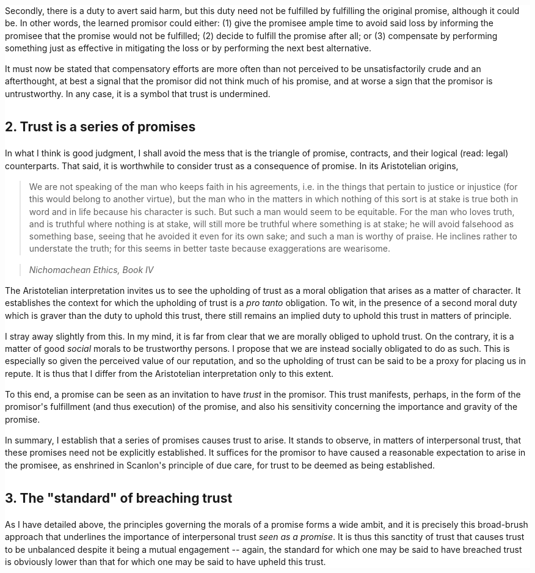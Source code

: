 Secondly, there is a duty to avert said harm, but this duty need not be fulfilled by fulfilling the original promise, although it could be. In other words, the learned promisor could either: (1) give the promisee ample time to avoid said loss by informing the promisee that the promise would not be fulfilled; (2) decide to fulfill the promise after all; or (3) compensate by performing something just as effective in mitigating the loss or by performing the next best alternative.

It must now be stated that compensatory efforts are more often than not perceived to be unsatisfactorily crude and an afterthought, at best a signal that the promisor did not think much of his promise, and at worse a sign that the promisor is untrustworthy. In any case, it is a symbol that trust is undermined.

## 2. Trust is a series of promises
In what I think is good judgment, I shall avoid the mess that is the triangle of promise, contracts, and their logical (read: legal) counterparts. That said, it is worthwhile to consider trust as a consequence of promise. In its Aristotelian origins,

> We are not speaking of the man who keeps faith in his agreements, i.e. in the things that pertain to justice or injustice (for this would belong to another virtue), but the man who in the matters in which nothing of this sort is at stake is true both in word and in life because his character is such. But such a man would seem to be equitable. For the man who loves truth, and is truthful where nothing is at stake, will still more be truthful where something is at stake; he will avoid falsehood as something base, seeing that he avoided it even for its own sake; and such a man is worthy of praise. He inclines rather to understate the truth; for this seems in better taste because exaggerations are wearisome.

> *Nichomachean Ethics, Book IV*

The Aristotelian interpretation invites us to see the upholding of trust as a moral obligation that arises as a matter of character. It establishes the context for which the upholding of trust is a *pro tanto* obligation. To wit, in the presence of a second moral duty which is graver than the duty to uphold this trust, there still remains an implied duty to uphold this trust in matters of principle.

I stray away slightly from this. In my mind, it is far from clear that we are morally obliged to uphold trust. On the contrary, it is a matter of good *social* morals to be trustworthy persons. I propose that we are instead socially obligated to do as such. This is especially so given the perceived value of our reputation, and so the upholding of trust can be said to be a proxy for placing us in repute. It is thus that I differ from the Aristotelian interpretation only to this extent.

To this end, a promise can be seen as an invitation to have *trust* in the promisor. This trust manifests, perhaps, in the form of the promisor's fulfillment (and thus execution) of the promise, and also his sensitivity concerning the importance and gravity of the promise.

In summary, I establish that a series of promises causes trust to arise. It stands to observe, in matters of interpersonal trust, that these promises need not be explicitly established. It suffices for the promisor to have caused a reasonable expectation to arise in the promisee, as enshrined in Scanlon's principle of due care, for trust to be deemed as being established.

## 3. The "standard" of breaching trust
As I have detailed above, the principles governing the morals of a promise forms a wide ambit, and it is precisely this broad-brush approach that underlines the importance of interpersonal trust *seen as a promise*. It is thus this sanctity of trust that causes trust to be unbalanced despite it being a mutual engagement -- again, the standard for which one may be said to have breached trust is obviously lower than that for which one may be said to have upheld this trust.
